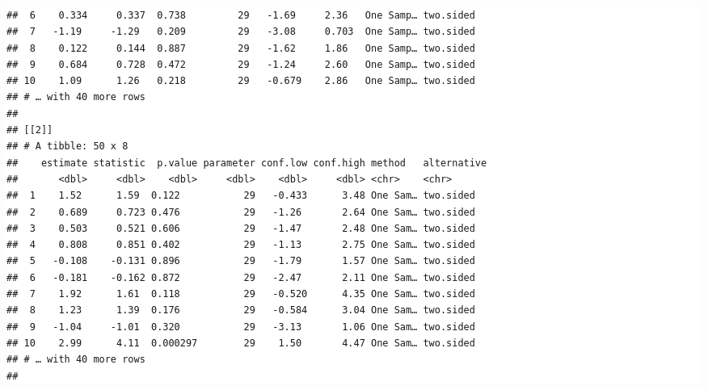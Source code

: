     ##  6    0.334     0.337  0.738         29   -1.69     2.36   One Samp… two.sided  
    ##  7   -1.19     -1.29   0.209         29   -3.08     0.703  One Samp… two.sided  
    ##  8    0.122     0.144  0.887         29   -1.62     1.86   One Samp… two.sided  
    ##  9    0.684     0.728  0.472         29   -1.24     2.60   One Samp… two.sided  
    ## 10    1.09      1.26   0.218         29   -0.679    2.86   One Samp… two.sided  
    ## # … with 40 more rows
    ## 
    ## [[2]]
    ## # A tibble: 50 x 8
    ##    estimate statistic  p.value parameter conf.low conf.high method   alternative
    ##       <dbl>     <dbl>    <dbl>     <dbl>    <dbl>     <dbl> <chr>    <chr>      
    ##  1    1.52      1.59  0.122           29   -0.433      3.48 One Sam… two.sided  
    ##  2    0.689     0.723 0.476           29   -1.26       2.64 One Sam… two.sided  
    ##  3    0.503     0.521 0.606           29   -1.47       2.48 One Sam… two.sided  
    ##  4    0.808     0.851 0.402           29   -1.13       2.75 One Sam… two.sided  
    ##  5   -0.108    -0.131 0.896           29   -1.79       1.57 One Sam… two.sided  
    ##  6   -0.181    -0.162 0.872           29   -2.47       2.11 One Sam… two.sided  
    ##  7    1.92      1.61  0.118           29   -0.520      4.35 One Sam… two.sided  
    ##  8    1.23      1.39  0.176           29   -0.584      3.04 One Sam… two.sided  
    ##  9   -1.04     -1.01  0.320           29   -3.13       1.06 One Sam… two.sided  
    ## 10    2.99      4.11  0.000297        29    1.50       4.47 One Sam… two.sided  
    ## # … with 40 more rows
    ## 